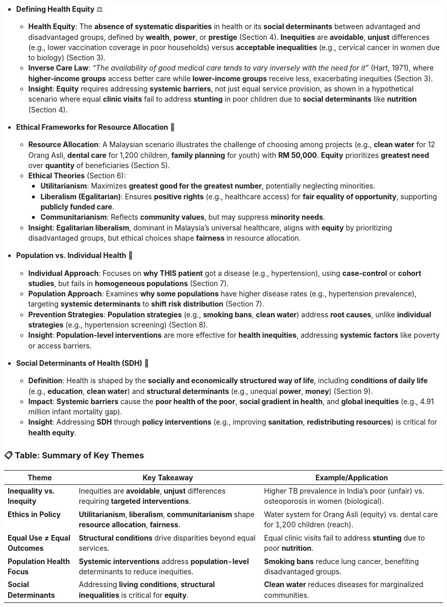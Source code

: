 - **Defining Health Equity** ⚖️  
  - **Health Equity**: The **absence of systematic disparities** in health or its **social determinants** between advantaged and disadvantaged groups, defined by **wealth**, **power**, or **prestige** (Section 4). **Inequities** are **avoidable**, **unjust** differences (e.g., lower vaccination coverage in poor households) versus **acceptable inequalities** (e.g., cervical cancer in women due to biology) (Section 3).  
  - **Inverse Care Law**: *“The availability of good medical care tends to vary inversely with the need for it”* (Hart, 1971), where **higher-income groups** access better care while **lower-income groups** receive less, exacerbating inequities (Section 3).  
  - **Insight**: **Equity** requires addressing **systemic barriers**, not just equal service provision, as shown in a hypothetical scenario where equal **clinic visits** fail to address **stunting** in poor children due to **social determinants** like **nutrition** (Section 4).

- **Ethical Frameworks for Resource Allocation** 🧠  
  - **Resource Allocation**: A Malaysian scenario illustrates the challenge of choosing among projects (e.g., **clean water** for 12 Orang Asli, **dental care** for 1,200 children, **family planning** for youth) with **RM 50,000**. **Equity** prioritizes **greatest need** over **quantity** of beneficiaries (Section 5).  
  - **Ethical Theories** (Section 6):  
    - **Utilitarianism**: Maximizes **greatest good for the greatest number**, potentially neglecting minorities.  
    - **Liberalism (Egalitarian)**: Ensures **positive rights** (e.g., healthcare access) for **fair equality of opportunity**, supporting **publicly funded care**.  
    - **Communitarianism**: Reflects **community values**, but may suppress **minority needs**.  
  - **Insight**: **Egalitarian liberalism**, dominant in Malaysia’s universal healthcare, aligns with **equity** by prioritizing disadvantaged groups, but ethical choices shape **fairness** in resource allocation.

- **Population vs. Individual Health** 👥  
  - **Individual Approach**: Focuses on **why THIS patient** got a disease (e.g., hypertension), using **case-control** or **cohort studies**, but fails in **homogeneous populations** (Section 7).  
  - **Population Approach**: Examines **why some populations** have higher disease rates (e.g., hypertension prevalence), targeting **systemic determinants** to **shift risk distribution** (Section 7).  
  - **Prevention Strategies**: **Population strategies** (e.g., **smoking bans**, **clean water**) address **root causes**, unlike **individual strategies** (e.g., hypertension screening) (Section 8).  
  - **Insight**: **Population-level interventions** are more effective for **health inequities**, addressing **systemic factors** like poverty or access barriers.

- **Social Determinants of Health (SDH)** 🧱  
  - **Definition**: Health is shaped by the **socially and economically structured way of life**, including **conditions of daily life** (e.g., **education**, **clean water**) and **structural determinants** (e.g., unequal **power**, **money**) (Section 9).  
  - **Impact**: **Systemic barriers** cause the **poor health of the poor**, **social gradient in health**, and **global inequities** (e.g., 4.91 million infant mortality gap).  
  - **Insight**: Addressing **SDH** through **policy interventions** (e.g., improving **sanitation**, **redistributing resources**) is critical for **health equity**.

### 📋 Table: Summary of Key Themes  

| Theme                          | Key Takeaway                                                                                       | Example/Application                                                                 |
|--------------------------------|----------------------------------------------------------------------------------------------------|-------------------------------------------------------------------------------------|
| **Inequality vs. Inequity**    | Inequities are **avoidable**, **unjust** differences requiring **targeted interventions**.          | Higher TB prevalence in India’s poor (unfair) vs. osteoporosis in women (biological). |
| **Ethics in Policy**           | **Utilitarianism**, **liberalism**, **communitarianism** shape **resource allocation**, **fairness**. | Water system for Orang Asli (equity) vs. dental care for 1,200 children (reach).    |
| **Equal Use ≠ Equal Outcomes** | **Structural conditions** drive disparities beyond equal services.                                 | Equal clinic visits fail to address **stunting** due to poor **nutrition**.         |
| **Population Health Focus**    | **Systemic interventions** address **population-level** determinants to reduce inequities.          | **Smoking bans** reduce lung cancer, benefiting disadvantaged groups.               |
| **Social Determinants**        | Addressing **living conditions**, **structural inequalities** is critical for **equity**.           | **Clean water** reduces diseases for marginalized communities.                      |
